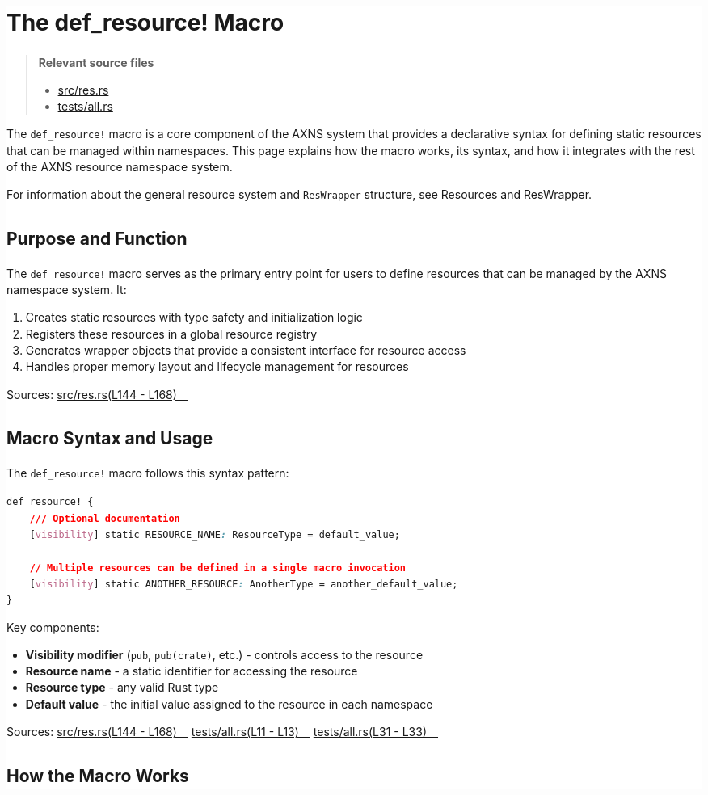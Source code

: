 # The def_resource! Macro

> **Relevant source files**
> * [src/res.rs](https://github.com/Starry-OS/axns/blob/622a680e/src/res.rs)
> * [tests/all.rs](https://github.com/Starry-OS/axns/blob/622a680e/tests/all.rs)

The `def_resource!` macro is a core component of the AXNS system that provides a declarative syntax for defining static resources that can be managed within namespaces. This page explains how the macro works, its syntax, and how it integrates with the rest of the AXNS resource namespace system.

For information about the general resource system and `ResWrapper` structure, see [Resources and ResWrapper](/Starry-OS/axns/2.2-resources-and-reswrapper).

## Purpose and Function

The `def_resource!` macro serves as the primary entry point for users to define resources that can be managed by the AXNS namespace system. It:

1. Creates static resources with type safety and initialization logic
2. Registers these resources in a global resource registry
3. Generates wrapper objects that provide a consistent interface for resource access
4. Handles proper memory layout and lifecycle management for resources

Sources: [src/res.rs(L144 - L168)&emsp;](https://github.com/Starry-OS/axns/blob/622a680e/src/res.rs#L144-L168)

## Macro Syntax and Usage

The `def_resource!` macro follows this syntax pattern:

```css
def_resource! {
    /// Optional documentation
    [visibility] static RESOURCE_NAME: ResourceType = default_value;
    
    // Multiple resources can be defined in a single macro invocation
    [visibility] static ANOTHER_RESOURCE: AnotherType = another_default_value;
}
```

Key components:

* **Visibility modifier** (`pub`, `pub(crate)`, etc.) - controls access to the resource
* **Resource name** - a static identifier for accessing the resource
* **Resource type** - any valid Rust type
* **Default value** - the initial value assigned to the resource in each namespace

Sources: [src/res.rs(L144 - L168)&emsp;](https://github.com/Starry-OS/axns/blob/622a680e/src/res.rs#L144-L168) [tests/all.rs(L11 - L13)&emsp;](https://github.com/Starry-OS/axns/blob/622a680e/tests/all.rs#L11-L13) [tests/all.rs(L31 - L33)&emsp;](https://github.com/Starry-OS/axns/blob/622a680e/tests/all.rs#L31-L33)

## How the Macro Works
